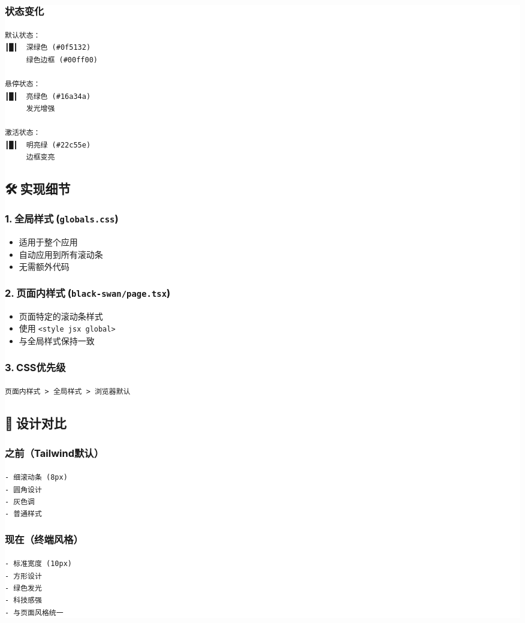 ### 状态变化

```
默认状态：
┃█┃  深绿色 (#0f5132)
     绿色边框 (#00ff00)

悬停状态：
┃█┃  亮绿色 (#16a34a)
     发光增强

激活状态：
┃█┃  明亮绿 (#22c55e)
     边框变亮
```

## 🛠️ 实现细节

### 1. 全局样式 (`globals.css`)
- 适用于整个应用
- 自动应用到所有滚动条
- 无需额外代码

### 2. 页面内样式 (`black-swan/page.tsx`)
- 页面特定的滚动条样式
- 使用 `<style jsx global>`
- 与全局样式保持一致

### 3. CSS优先级
```
页面内样式 > 全局样式 > 浏览器默认
```

## 🎨 设计对比

### 之前（Tailwind默认）
```
- 细滚动条 (8px)
- 圆角设计
- 灰色调
- 普通样式
```

### 现在（终端风格）
```
- 标准宽度 (10px)
- 方形设计
- 绿色发光
- 科技感强
- 与页面风格统一
```
